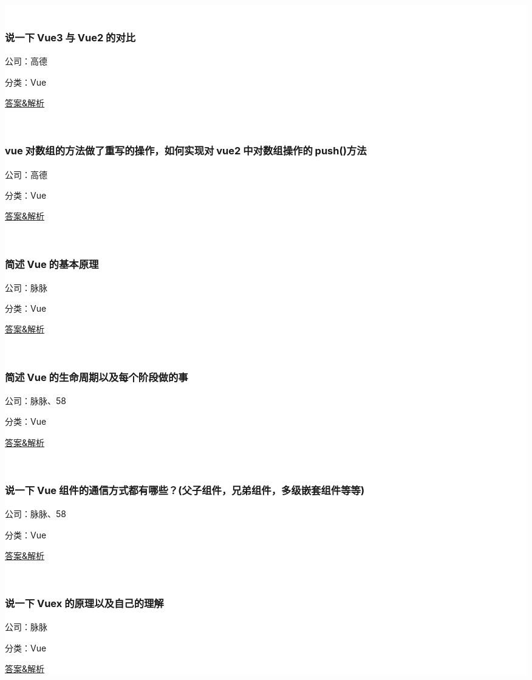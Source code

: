 <br/>

### 说一下 Vue3 与 Vue2 的对比

公司：高德

分类：Vue

[答案&解析]()

<br/>

### vue 对数组的方法做了重写的操作，如何实现对 vue2 中对数组操作的 push()方法

公司：高德

分类：Vue

[答案&解析]()

<br/>

### 简述 Vue 的基本原理

公司：脉脉

分类：Vue

[答案&解析]()

<br/>

### 简述 Vue 的生命周期以及每个阶段做的事

公司：脉脉、58

分类：Vue

[答案&解析]()

<br/>

### 说一下 Vue 组件的通信方式都有哪些？(父子组件，兄弟组件，多级嵌套组件等等)

公司：脉脉、58

分类：Vue

[答案&解析]()

<br/>

### 说一下 Vuex 的原理以及自己的理解

公司：脉脉

分类：Vue

[答案&解析]()

